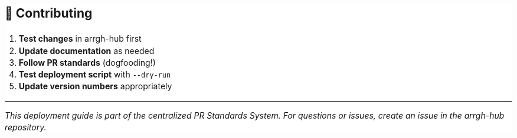 
## 🤝 Contributing

1. **Test changes** in arrgh-hub first
2. **Update documentation** as needed
3. **Follow PR standards** (dogfooding!)
4. **Test deployment script** with `--dry-run`
5. **Update version numbers** appropriately

---

*This deployment guide is part of the centralized PR Standards System. For questions or issues, create an issue in the arrgh-hub repository.* 
